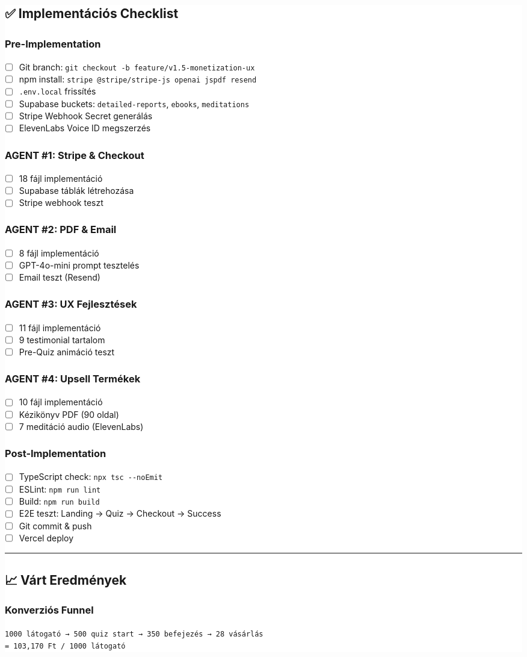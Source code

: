 
## ✅ Implementációs Checklist

### **Pre-Implementation**
- [ ] Git branch: `git checkout -b feature/v1.5-monetization-ux`
- [ ] npm install: `stripe @stripe/stripe-js openai jspdf resend`
- [ ] `.env.local` frissítés
- [ ] Supabase buckets: `detailed-reports`, `ebooks`, `meditations`
- [ ] Stripe Webhook Secret generálás
- [ ] ElevenLabs Voice ID megszerzés

### **AGENT #1: Stripe & Checkout**
- [ ] 18 fájl implementáció
- [ ] Supabase táblák létrehozása
- [ ] Stripe webhook teszt

### **AGENT #2: PDF & Email**
- [ ] 8 fájl implementáció
- [ ] GPT-4o-mini prompt tesztelés
- [ ] Email teszt (Resend)

### **AGENT #3: UX Fejlesztések**
- [ ] 11 fájl implementáció
- [ ] 9 testimonial tartalom
- [ ] Pre-Quiz animáció teszt

### **AGENT #4: Upsell Termékek**
- [ ] 10 fájl implementáció
- [ ] Kézikönyv PDF (90 oldal)
- [ ] 7 meditáció audio (ElevenLabs)

### **Post-Implementation**
- [ ] TypeScript check: `npx tsc --noEmit`
- [ ] ESLint: `npm run lint`
- [ ] Build: `npm run build`
- [ ] E2E teszt: Landing → Quiz → Checkout → Success
- [ ] Git commit & push
- [ ] Vercel deploy

---

## 📈 Várt Eredmények

### **Konverziós Funnel**
```
1000 látogató → 500 quiz start → 350 befejezés → 28 vásárlás
= 103,170 Ft / 1000 látogató
```

